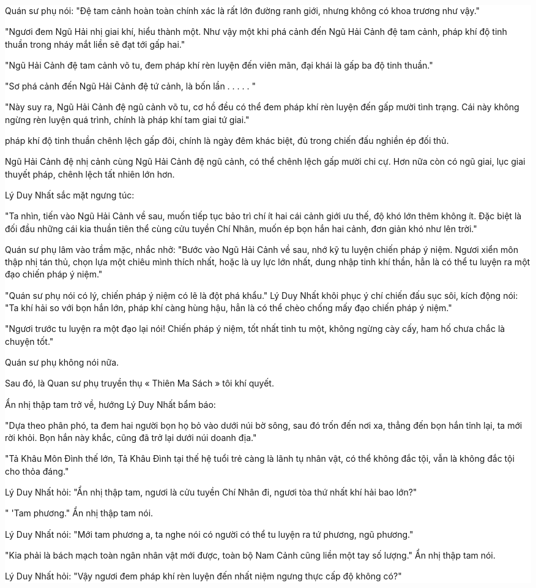 Quán sư phụ nói: "Đệ tam cảnh hoàn toàn chính xác là rất lớn đường ranh giới, nhưng không có khoa trương như vậy."

"Ngươi đem Ngũ Hải nhị giai khí, hiểu thành một. Như vậy một khi phá cảnh đến Ngũ Hải Cảnh đệ tam cảnh, pháp khí độ tinh thuần trong nháy mắt liền sẽ đạt tới gấp hai."

"Ngũ Hải Cảnh đệ tam cảnh võ tu, đem pháp khí rèn luyện đến viên mãn, đại khái là gấp ba độ tinh thuần."

"Sơ phá cảnh đến Ngũ Hải Cảnh đệ tứ cảnh, là bốn lần . . . . . "

"Này suy ra, Ngũ Hải Cảnh đệ ngũ cảnh võ tu, cơ hồ đều có thể đem pháp khí rèn luyện đến gấp mười tình trạng. Cái này không ngừng rèn luyện quá trình, chính là pháp khí tam giai tứ giai."

pháp khí độ tinh thuần chênh lệch gấp đôi, chính là ngày đêm khác biệt, đủ trong chiến đấu nghiền ép đối thủ.

Ngũ Hải Cảnh đệ nhị cảnh cùng Ngũ Hải Cảnh đệ ngũ cảnh, có thể chênh lệch gấp mười chi cự. Hơn nữa còn có ngũ giai, lục giai thuyết pháp, chênh lệch tất nhiên lớn hơn.

Lý Duy Nhất sắc mặt ngưng túc:

"Ta nhìn, tiến vào Ngũ Hải Cảnh về sau, muốn tiếp tục bảo trì chí ít hai cái cảnh giới ưu thế, độ khó lớn thêm không ít. Đặc biệt là đối đầu những cái kia thuần tiên thể cùng cửu tuyền Chí Nhân, muốn ép bọn hắn hai cảnh, đơn giản khó như lên trời."

Quán sư phụ lâm vào trầm mặc, nhắc nhở: "Bước vào Ngũ Hải Cảnh về sau, nhớ kỹ tu luyện chiến pháp ý niệm. Ngươi xiển môn thập nhị tán thủ, chọn lựa một chiêu mình thích nhất, hoặc là uy lực lớn nhất, dung nhập tinh khí thần, hẳn là có thể tu luyện ra một đạo chiến pháp ý niệm."

"Quán sư phụ nói có lý, chiến pháp ý niệm có lẽ là đột phá khẩu." Lý Duy Nhất khôi phục ý chí chiến đấu sục sôi, kích động nói: "Ta khí hải so với bọn hắn lớn, pháp khí càng hùng hậu, hẳn là có thể chèo chống mấy đạo chiến pháp ý niệm."

"Ngươi trước tu luyện ra một đạo lại nói! Chiến pháp ý niệm, tốt nhất tinh tu một, không ngừng cày cấy, ham hố chưa chắc là chuyện tốt."

Quán sư phụ không nói nữa.

Sau đó, là Quan sư phụ truyền thụ « Thiên Ma Sách » tôi khí quyết.

Ẩn nhị thập tam trở về, hướng Lý Duy Nhất bẩm báo:

"Dựa theo phân phó, ta đem hai người bọn họ bỏ vào dưới núi bờ sông, sau đó trốn đến nơi xa, thẳng đến bọn hắn tỉnh lại, ta mới rời khỏi. Bọn hắn này khắc, cũng đã trở lại dưới núi doanh địa."

"Tả Khâu Môn Đình thế lớn, Tả Khâu Đình tại thế hệ tuổi trẻ càng là lãnh tụ nhân vật, có thể không đắc tội, vẫn là không đắc tội cho thỏa đáng."

Lý Duy Nhất hỏi: "Ẩn nhị thập tam, ngươi là cửu tuyền Chí Nhân đi, ngươi tòa thứ nhất khí hải bao lớn?"

" 'Tam phương." Ẩn nhị thập tam nói.

Lý Duy Nhất nói: "Mới tam phương a, ta nghe nói có người có thể tu luyện ra tứ phương, ngũ phương."

"Kia phải là bách mạch toàn ngân nhân vật mới được, toàn bộ Nam Cảnh cũng liền một tay số lượng." Ẩn nhị thập tam nói.

Lý Duy Nhất hỏi: "Vậy ngươi đem pháp khí rèn luyện đến nhất niệm ngưng thực cấp độ không có?"
